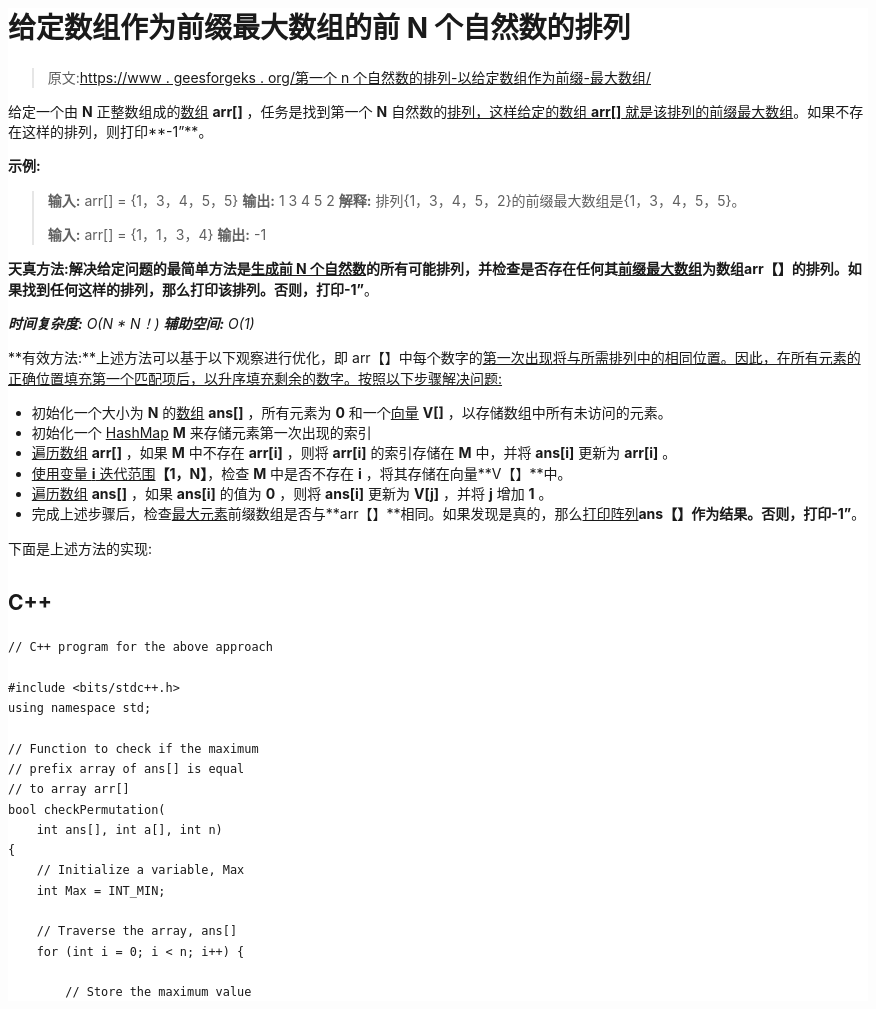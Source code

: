 # 给定数组作为前缀最大数组的前 N 个自然数的排列

> 原文:[https://www . geesforgeks . org/第一个 n 个自然数的排列-以给定数组作为前缀-最大数组/](https://www.geeksforgeeks.org/permutation-of-first-n-natural-numbers-having-given-array-as-the-prefix-maximum-array/)

给定一个由 **N** 正整数组成的[数组](https://www.geeksforgeeks.org/introduction-to-arrays/) **arr[]** ，任务是找到第一个 **N** 自然数的[排列，这样给定的数组 **arr[]** 就是该排列的](https://www.geeksforgeeks.org/find-the-good-permutation-of-first-n-natural-numbers/)[前缀最大数组](https://www.geeksforgeeks.org/maximum-prefix-sum-given-range/)。如果不存在这样的排列，则打印**-1”**。

**示例:**

> **输入:** arr[] = {1，3，4，5，5}
> **输出:** 1 3 4 5 2
> **解释:**
> 排列{1，3，4，5，2}的前缀最大数组是{1，3，4，5，5}。
> 
> **输入:** arr[] = {1，1，3，4}
> **输出:** -1

**天真方法:**解决给定问题的最简单方法是[生成前 N 个自然数](https://www.geeksforgeeks.org/heaps-algorithm-for-generating-permutations/)的所有可能排列，并检查是否存在任何其[前缀最大数组](https://www.geeksforgeeks.org/maximum-prefix-sum-given-range/)为数组**arr【】**的排列。如果找到任何这样的排列，那么打印该排列。否则，打印**-1”**。

***时间复杂度:** O(N * N！)*
***辅助空间:** O(1)*

**有效方法:**上述方法可以基于以下观察进行优化，即 arr【】中每个数字的[第一次出现将与所需排列中的相同位置。因此，在所有元素的正确位置填充第一个匹配项后，以升序填充剩余的数字。按照以下步骤解决问题:](https://www.geeksforgeeks.org/find-first-and-last-positions-of-an-element-in-a-sorted-array/)

*   初始化一个大小为 **N** 的[数组](https://www.geeksforgeeks.org/introduction-to-arrays/) **ans[]** ，所有元素为 **0** 和一个[向量](https://www.geeksforgeeks.org/vector-in-cpp-stl/) **V[]** ，以存储数组中所有未访问的元素。
*   初始化一个 [HashMap](https://www.geeksforgeeks.org/unordered_map-in-cpp-stl/) **M** 来存储元素第一次出现的索引
*   [遍历数组](https://www.geeksforgeeks.org/c-program-to-traverse-an-array/) **arr[]** ，如果 **M** 中不存在 **arr[i]** ，则将 **arr[i]** 的索引存储在 **M** 中，并将 **ans[i]** 更新为 **arr[i]** 。
*   [使用变量 **i** 迭代范围](https://www.geeksforgeeks.org/range-based-loop-c/)**【1，N】**，检查 **M** 中是否不存在 **i** ，将其存储在向量**V【】**中。
*   [遍历数组](https://www.geeksforgeeks.org/c-program-to-traverse-an-array/) **ans[]** ，如果 **ans[i]** 的值为 **0** ，则将 **ans[i]** 更新为 **V[j]** ，并将 **j** 增加 **1** 。
*   完成上述步骤后，检查[最大元素](https://www.geeksforgeeks.org/max_element-in-cpp/)前缀数组是否与**arr【】**相同。如果发现是真的，那么[打印阵列](https://www.geeksforgeeks.org/c-program-to-print-an-array-using-recursion/)**ans【】**作为结果。否则，打印**-1”**。

下面是上述方法的实现:

## C++

```
// C++ program for the above approach

#include <bits/stdc++.h>
using namespace std;

// Function to check if the maximum
// prefix array of ans[] is equal
// to array arr[]
bool checkPermutation(
    int ans[], int a[], int n)
{
    // Initialize a variable, Max
    int Max = INT_MIN;

    // Traverse the array, ans[]
    for (int i = 0; i < n; i++) {

        // Store the maximum value
```